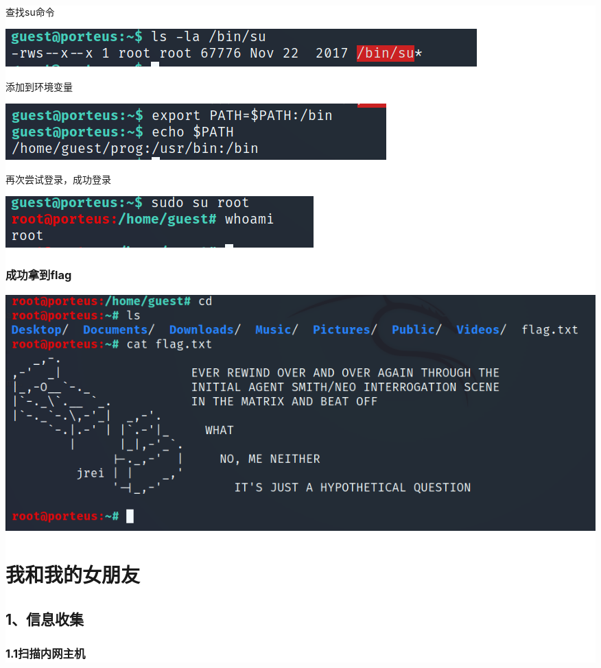 查找su命令

![image-20230526161050244](CTF%E9%9D%B6%E5%9C%BA%E6%B8%97%E9%80%8Fimage/image-20230526161050244.png) 

添加到环境变量

![image-20230526161151862](CTF%E9%9D%B6%E5%9C%BA%E6%B8%97%E9%80%8Fimage/image-20230526161151862.png) 

再次尝试登录，成功登录

![image-20230526161223623](CTF%E9%9D%B6%E5%9C%BA%E6%B8%97%E9%80%8Fimage/image-20230526161223623.png) 

### 成功拿到flag

![image-20230526161342826](CTF%E9%9D%B6%E5%9C%BA%E6%B8%97%E9%80%8Fimage/image-20230526161342826.png) 

# 我和我的女朋友

## 1、信息收集

### 1.1扫描内网主机
